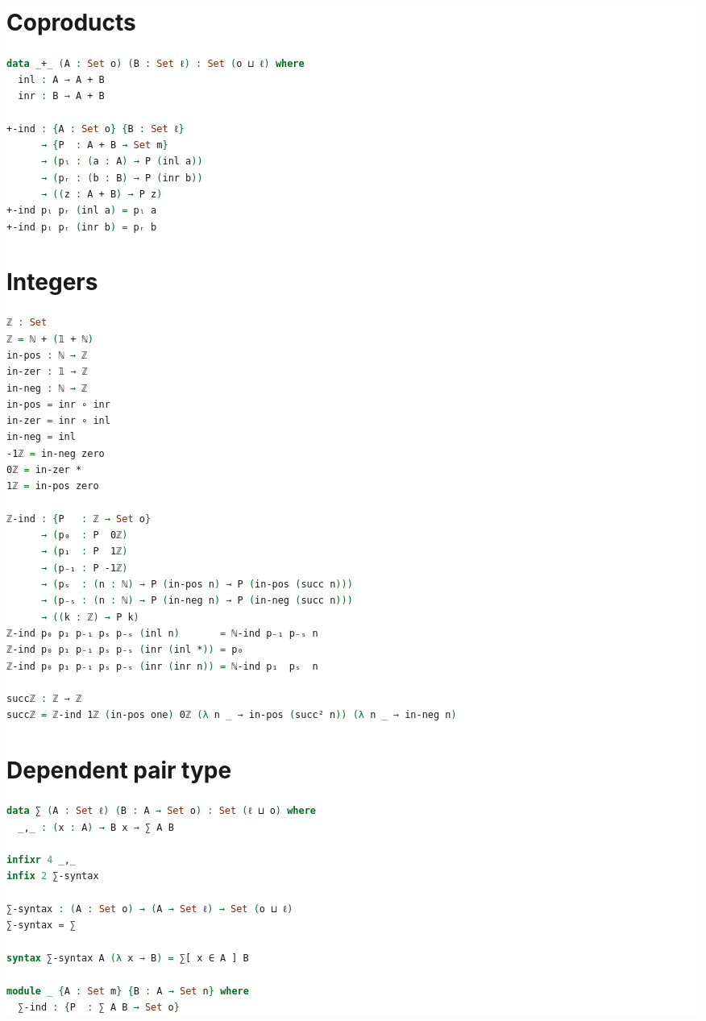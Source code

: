# Coproducts

```agda
data _+_ (A : Set o) (B : Set ℓ) : Set (o ⊔ ℓ) where
  inl : A → A + B
  inr : B → A + B

+-ind : {A : Set o} {B : Set ℓ}
      → {P  : A + B → Set m}
      → (pₗ : (a : A) → P (inl a))
      → (pᵣ : (b : B) → P (inr b))
      → ((z : A + B) → P z)
+-ind pₗ pᵣ (inl a) = pₗ a
+-ind pₗ pᵣ (inr b) = pᵣ b
```

# Integers

```agda
ℤ : Set
ℤ = ℕ + (𝟙 + ℕ)
in-pos : ℕ → ℤ
in-zer : 𝟙 → ℤ
in-neg : ℕ → ℤ
in-pos = inr ∘ inr
in-zer = inr ∘ inl
in-neg = inl
-1ℤ = in-neg zero
0ℤ = in-zer *
1ℤ = in-pos zero

ℤ-ind : {P   : ℤ → Set o}
      → (p₀  : P  0ℤ)
      → (p₁  : P  1ℤ)
      → (p₋₁ : P -1ℤ)
      → (pₛ  : (n : ℕ) → P (in-pos n) → P (in-pos (succ n)))
      → (p₋ₛ : (n : ℕ) → P (in-neg n) → P (in-neg (succ n)))
      → ((k : ℤ) → P k)
ℤ-ind p₀ p₁ p₋₁ pₛ p₋ₛ (inl n)       = ℕ-ind p₋₁ p₋ₛ n
ℤ-ind p₀ p₁ p₋₁ pₛ p₋ₛ (inr (inl *)) = p₀
ℤ-ind p₀ p₁ p₋₁ pₛ p₋ₛ (inr (inr n)) = ℕ-ind p₁  pₛ  n

succℤ : ℤ → ℤ
succℤ = ℤ-ind 1ℤ (in-pos one) 0ℤ (λ n _ → in-pos (succ² n)) (λ n _ → in-neg n)
```

# Dependent pair type

```agda
data ∑ (A : Set ℓ) (B : A → Set o) : Set (ℓ ⊔ o) where
  _,_ : (x : A) → B x → ∑ A B

infixr 4 _,_
infix 2 ∑-syntax

∑-syntax : (A : Set o) → (A → Set ℓ) → Set (o ⊔ ℓ)
∑-syntax = ∑

syntax ∑-syntax A (λ x → B) = ∑[ x ∈ A ] B

module _ {A : Set m} {B : A → Set n} where 
  ∑-ind : {P  : ∑ A B → Set o}
```
